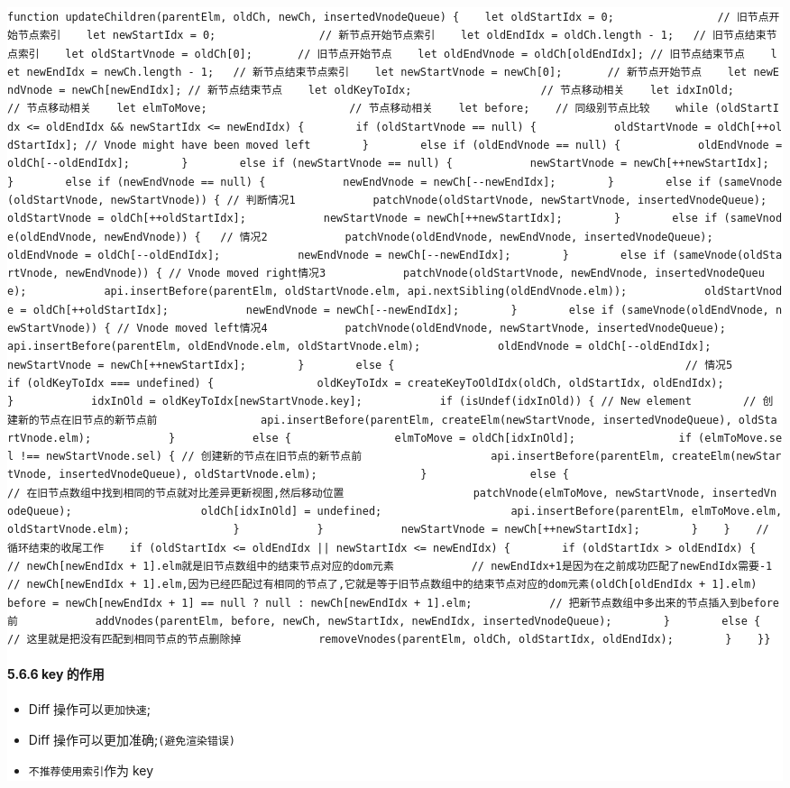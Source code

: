 ```
function updateChildren(parentElm, oldCh, newCh, insertedVnodeQueue) {    let oldStartIdx = 0;                // 旧节点开始节点索引    let newStartIdx = 0;                // 新节点开始节点索引    let oldEndIdx = oldCh.length - 1;   // 旧节点结束节点索引    let oldStartVnode = oldCh[0];       // 旧节点开始节点    let oldEndVnode = oldCh[oldEndIdx]; // 旧节点结束节点    let newEndIdx = newCh.length - 1;   // 新节点结束节点索引    let newStartVnode = newCh[0];       // 新节点开始节点    let newEndVnode = newCh[newEndIdx]; // 新节点结束节点    let oldKeyToIdx;                    // 节点移动相关    let idxInOld;                       // 节点移动相关    let elmToMove;                      // 节点移动相关    let before;    // 同级别节点比较    while (oldStartIdx <= oldEndIdx && newStartIdx <= newEndIdx) {        if (oldStartVnode == null) {            oldStartVnode = oldCh[++oldStartIdx]; // Vnode might have been moved left        }        else if (oldEndVnode == null) {            oldEndVnode = oldCh[--oldEndIdx];        }        else if (newStartVnode == null) {            newStartVnode = newCh[++newStartIdx];        }        else if (newEndVnode == null) {            newEndVnode = newCh[--newEndIdx];        }        else if (sameVnode(oldStartVnode, newStartVnode)) { // 判断情况1            patchVnode(oldStartVnode, newStartVnode, insertedVnodeQueue);            oldStartVnode = oldCh[++oldStartIdx];            newStartVnode = newCh[++newStartIdx];        }        else if (sameVnode(oldEndVnode, newEndVnode)) {   // 情况2            patchVnode(oldEndVnode, newEndVnode, insertedVnodeQueue);            oldEndVnode = oldCh[--oldEndIdx];            newEndVnode = newCh[--newEndIdx];        }        else if (sameVnode(oldStartVnode, newEndVnode)) { // Vnode moved right情况3            patchVnode(oldStartVnode, newEndVnode, insertedVnodeQueue);            api.insertBefore(parentElm, oldStartVnode.elm, api.nextSibling(oldEndVnode.elm));            oldStartVnode = oldCh[++oldStartIdx];            newEndVnode = newCh[--newEndIdx];        }        else if (sameVnode(oldEndVnode, newStartVnode)) { // Vnode moved left情况4            patchVnode(oldEndVnode, newStartVnode, insertedVnodeQueue);            api.insertBefore(parentElm, oldEndVnode.elm, oldStartVnode.elm);            oldEndVnode = oldCh[--oldEndIdx];            newStartVnode = newCh[++newStartIdx];        }        else {                                             // 情况5            if (oldKeyToIdx === undefined) {                oldKeyToIdx = createKeyToOldIdx(oldCh, oldStartIdx, oldEndIdx);            }            idxInOld = oldKeyToIdx[newStartVnode.key];            if (isUndef(idxInOld)) { // New element        // 创建新的节点在旧节点的新节点前                api.insertBefore(parentElm, createElm(newStartVnode, insertedVnodeQueue), oldStartVnode.elm);            }            else {                elmToMove = oldCh[idxInOld];                if (elmToMove.sel !== newStartVnode.sel) { // 创建新的节点在旧节点的新节点前                    api.insertBefore(parentElm, createElm(newStartVnode, insertedVnodeQueue), oldStartVnode.elm);                }                else {                                                           // 在旧节点数组中找到相同的节点就对比差异更新视图,然后移动位置                    patchVnode(elmToMove, newStartVnode, insertedVnodeQueue);                    oldCh[idxInOld] = undefined;                    api.insertBefore(parentElm, elmToMove.elm, oldStartVnode.elm);                }            }            newStartVnode = newCh[++newStartIdx];        }    }    // 循环结束的收尾工作    if (oldStartIdx <= oldEndIdx || newStartIdx <= newEndIdx) {        if (oldStartIdx > oldEndIdx) {            // newCh[newEndIdx + 1].elm就是旧节点数组中的结束节点对应的dom元素            // newEndIdx+1是因为在之前成功匹配了newEndIdx需要-1            // newCh[newEndIdx + 1].elm,因为已经匹配过有相同的节点了,它就是等于旧节点数组中的结束节点对应的dom元素(oldCh[oldEndIdx + 1].elm)            before = newCh[newEndIdx + 1] == null ? null : newCh[newEndIdx + 1].elm;            // 把新节点数组中多出来的节点插入到before前            addVnodes(parentElm, before, newCh, newStartIdx, newEndIdx, insertedVnodeQueue);        }        else {            // 这里就是把没有匹配到相同节点的节点删除掉            removeVnodes(parentElm, oldCh, oldStartIdx, oldEndIdx);        }    }}
```

#### 5.6.6 key 的作用

*   Diff 操作可以`更加快速`;
    
*   Diff 操作可以更加准确;`(避免渲染错误)`
    
*   `不推荐使用索引`作为 key
    